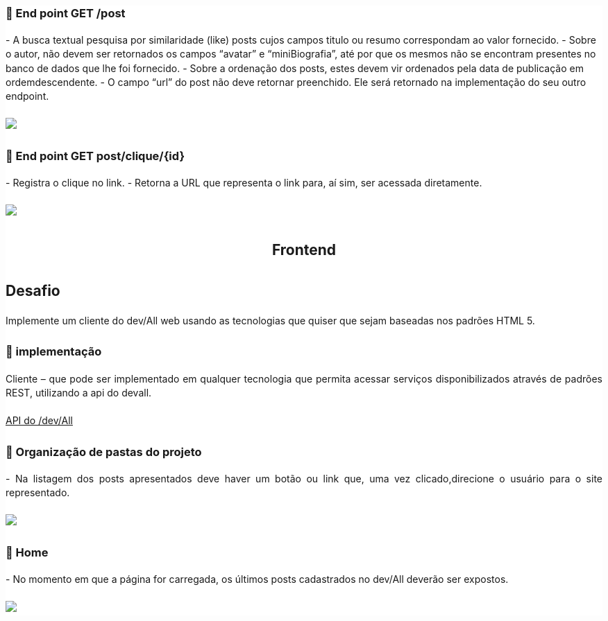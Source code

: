   <h3>🚧 End point GET /post </h3>
    - A busca textual pesquisa por similaridade (like) posts cujos campos titulo ou resumo correspondam ao valor fornecido.
    - Sobre o autor, não devem ser retornados os campos “avatar” e “miniBiografia”, até por que os mesmos não se encontram presentes no banco de dados que lhe foi fornecido.
    - Sobre a ordenação dos posts, estes devem vir ordenados pela data de publicação em ordemdescendente.
    - O campo “url” do post não deve retornar preenchido. Ele será retornado na implementação do seu outro endpoint.
  <br>
  <br>
  <div>
    <img src="https://raw.github.com/fabriciosouza21/itexto/main/assets/response-api.png" width="500" />
  </div>

  <h3>🚧 End point GET post/clique/{id}</h3>
    - Registra o clique no link.
    - Retorna a URL que representa o link para, aí sim, ser acessada diretamente.
        
  <br>
  <br>
  <div>
    <img src="https://raw.github.com/fabriciosouza21/itexto/main/assets/clique.png" width="500"/>
  </div>

<div align="justify" >
  
   <h2 align="center"> Frontend </h2> 
</div>
<h2 id="resolucao">Desafio</h2> 
<div align="justify">
    Implemente um cliente do dev/All web usando as tecnologias que quiser que sejam baseadas nos
padrões HTML 5.


  <h3>🚧 implementação </h3>
    Cliente – que pode ser implementado em qualquer tecnologia que permita acessar serviços
disponibilizados através de padrões REST, utilizando a api do devall.
  <br>
  <br>
  <a href="https://docs.itexto.com.br/devall/">API do /dev/All</a>
      
  <h3>🚧 Organização de pastas do projeto </h3>
    - Na listagem dos posts apresentados deve haver um botão ou link que, uma vez clicado,direcione o usuário para o site representado.
        
  <br>
  <br>
  <div>
    <img src="https://raw.github.com/fabriciosouza21/itexto/main/assets/api-frontend-03.JPG" width="500"/>
  </div>

  <h3>🚧 Home  </h3>
    - No momento em que a página for carregada, os últimos posts cadastrados no dev/All
deverão ser expostos.
  <br>
  <br>
  <div>
    <img src="https://raw.github.com/fabriciosouza21/itexto/main/assets/api-frontend-01.JPG" width="800"/>
  </div>
